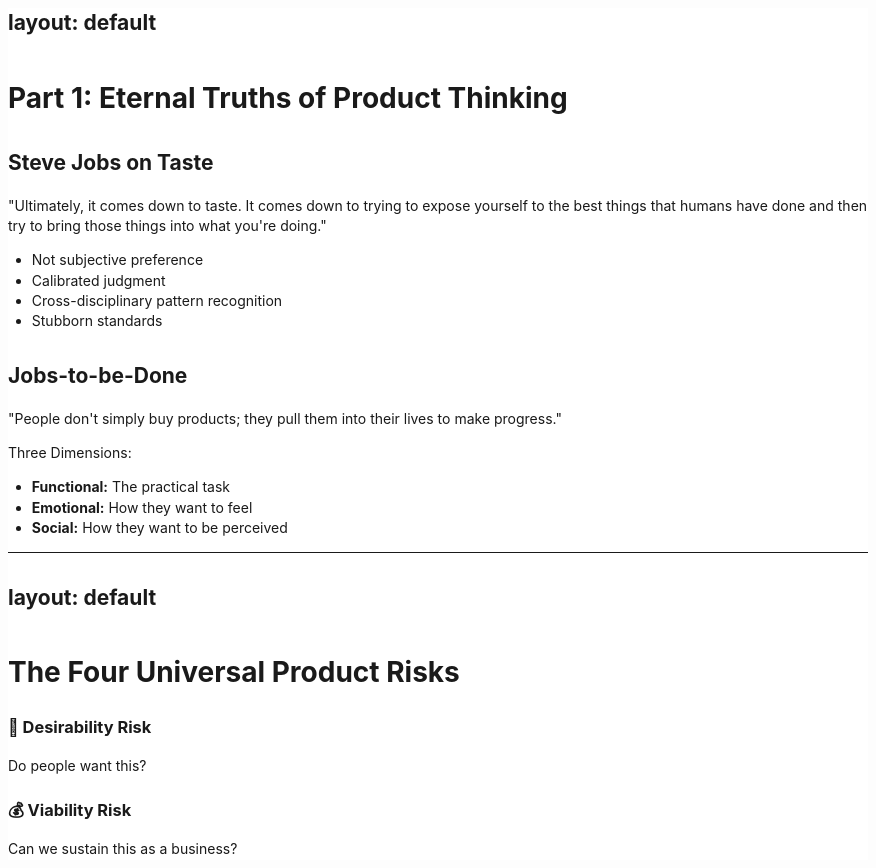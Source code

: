 layout: default
---

# Part 1: Eternal Truths of Product Thinking

<div class="grid grid-cols-2 gap-8 mt-10">
  <div v-click>
    <h2 class="text-accent-yellow mb-4">Steve Jobs on Taste</h2>
    <div class="bg-code-background p-4 rounded-lg border border-code-border">
      <p class="text-sm mb-3">"Ultimately, it comes down to taste. It comes down to trying to expose yourself to the best things that humans have done and then try to bring those things into what you're doing."</p>
      <ul class="text-sm">
        <li>Not subjective preference</li>
        <li>Calibrated judgment</li>
        <li>Cross-disciplinary pattern recognition</li>
        <li>Stubborn standards</li>
      </ul>
    </div>
  </div>
  
  <div v-click>
    <h2 class="text-accent-teal mb-4">Jobs-to-be-Done</h2>
    <div class="bg-code-background p-4 rounded-lg border border-code-border">
      <p class="text-sm mb-3">"People don't simply buy products; they pull them into their lives to make progress."</p>
      <p class="text-lg text-accent-blue font-bold mb-2">Three Dimensions:</p>
      <ul class="text-sm">
        <li><strong>Functional:</strong> The practical task</li>
        <li><strong>Emotional:</strong> How they want to feel</li>
        <li><strong>Social:</strong> How they want to be perceived</li>
      </ul>
    </div>
  </div>
</div>

---
layout: default
---

# The Four Universal Product Risks

<div class="grid grid-cols-2 gap-6 mt-8">
  <div v-click class="bg-code-background p-6 rounded-lg border border-code-border">
    <h3 class="text-xl font-bold text-accent-blue mb-3">🎯 Desirability Risk</h3>
    <p class="text-lg">Do people want this?</p>
  </div>
  
  <div v-click class="bg-code-background p-6 rounded-lg border border-code-border">
    <h3 class="text-xl font-bold text-accent-yellow mb-3">💰 Viability Risk</h3>
    <p class="text-lg">Can we sustain this as a business?</p>
  </div>
  